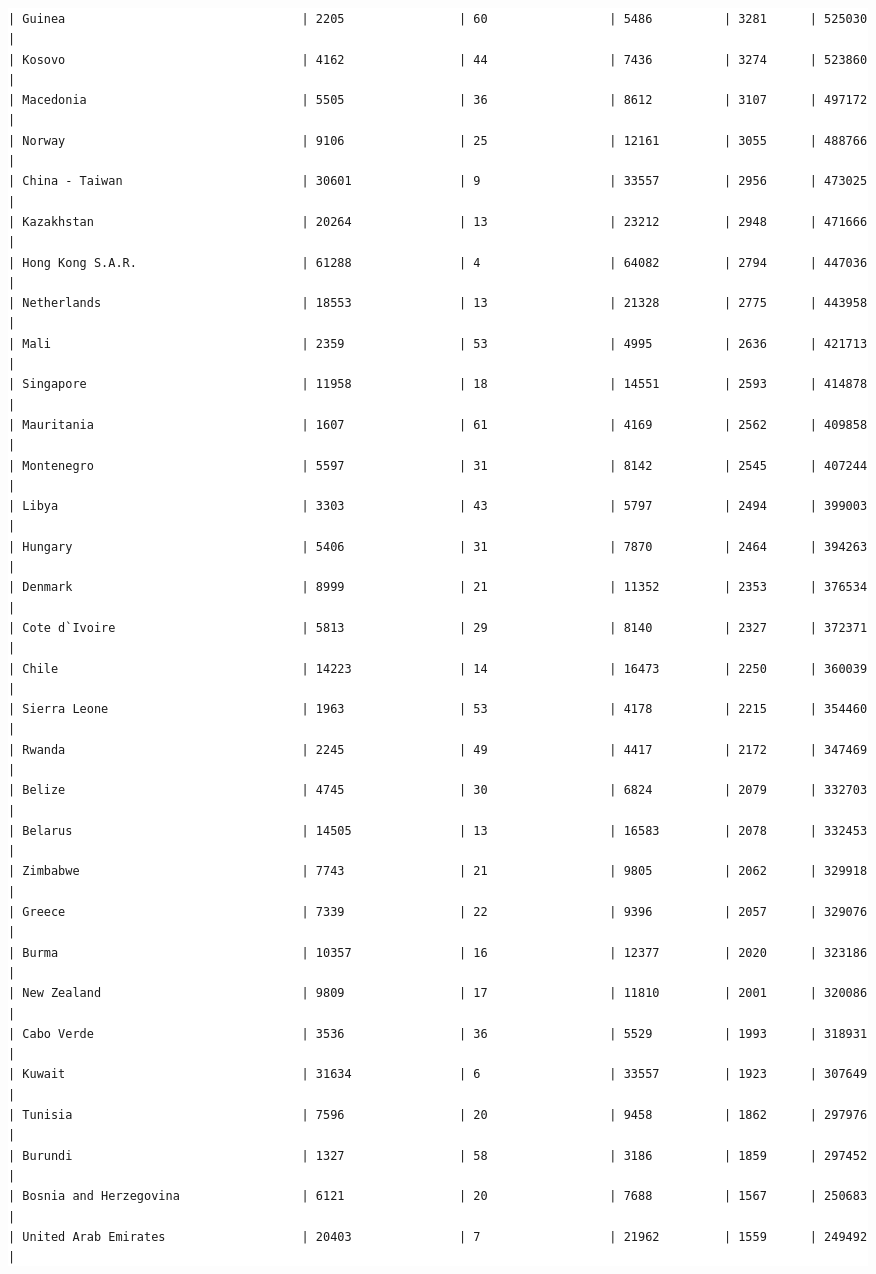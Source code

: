 ```ls
| Guinea                                 | 2205                | 60                 | 5486          | 3281      | 525030       |
| Kosovo                                 | 4162                | 44                 | 7436          | 3274      | 523860       |
| Macedonia                              | 5505                | 36                 | 8612          | 3107      | 497172       |
| Norway                                 | 9106                | 25                 | 12161         | 3055      | 488766       |
| China - Taiwan                         | 30601               | 9                  | 33557         | 2956      | 473025       |
| Kazakhstan                             | 20264               | 13                 | 23212         | 2948      | 471666       |
| Hong Kong S.A.R.                       | 61288               | 4                  | 64082         | 2794      | 447036       |
| Netherlands                            | 18553               | 13                 | 21328         | 2775      | 443958       |
| Mali                                   | 2359                | 53                 | 4995          | 2636      | 421713       |
| Singapore                              | 11958               | 18                 | 14551         | 2593      | 414878       |
| Mauritania                             | 1607                | 61                 | 4169          | 2562      | 409858       |
| Montenegro                             | 5597                | 31                 | 8142          | 2545      | 407244       |
| Libya                                  | 3303                | 43                 | 5797          | 2494      | 399003       |
| Hungary                                | 5406                | 31                 | 7870          | 2464      | 394263       |
| Denmark                                | 8999                | 21                 | 11352         | 2353      | 376534       |
| Cote d`Ivoire                          | 5813                | 29                 | 8140          | 2327      | 372371       |
| Chile                                  | 14223               | 14                 | 16473         | 2250      | 360039       |
| Sierra Leone                           | 1963                | 53                 | 4178          | 2215      | 354460       |
| Rwanda                                 | 2245                | 49                 | 4417          | 2172      | 347469       |
| Belize                                 | 4745                | 30                 | 6824          | 2079      | 332703       |
| Belarus                                | 14505               | 13                 | 16583         | 2078      | 332453       |
| Zimbabwe                               | 7743                | 21                 | 9805          | 2062      | 329918       |
| Greece                                 | 7339                | 22                 | 9396          | 2057      | 329076       |
| Burma                                  | 10357               | 16                 | 12377         | 2020      | 323186       |
| New Zealand                            | 9809                | 17                 | 11810         | 2001      | 320086       |
| Cabo Verde                             | 3536                | 36                 | 5529          | 1993      | 318931       |
| Kuwait                                 | 31634               | 6                  | 33557         | 1923      | 307649       |
| Tunisia                                | 7596                | 20                 | 9458          | 1862      | 297976       |
| Burundi                                | 1327                | 58                 | 3186          | 1859      | 297452       |
| Bosnia and Herzegovina                 | 6121                | 20                 | 7688          | 1567      | 250683       |
| United Arab Emirates                   | 20403               | 7                  | 21962         | 1559      | 249492       |
```